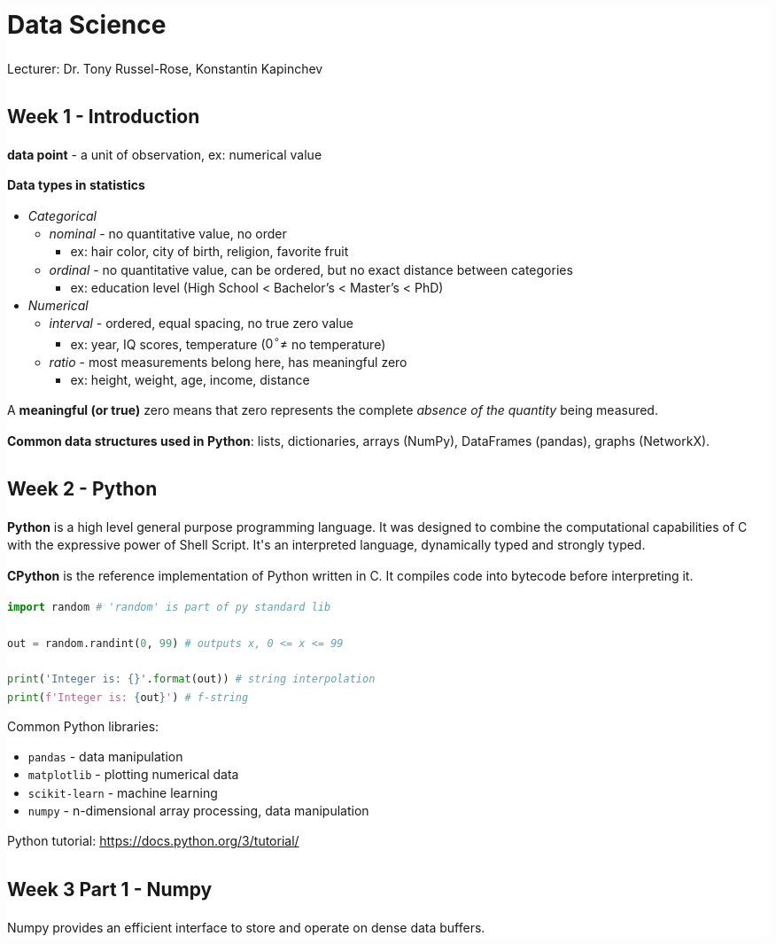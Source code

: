 # Data Science
Lecturer: Dr. Tony Russel-Rose, Konstantin Kapinchev

## Week 1 - Introduction
**data point** - a unit of observation, ex: numerical value

**Data types in statistics**
- *Categorical*
  - *nominal* - no quantitative value, no order
    - ex: hair color, city of birth, religion, favorite fruit
  - *ordinal* - no quantitative value, can be ordered, but no exact distance between categories
    - ex: education level (High School < Bachelor’s < Master’s < PhD)
- *Numerical*
  - *interval* - ordered, equal spacing, no true zero value
    - ex: year, IQ scores, temperature ($0^\circ \neq$ no temperature)
  - *ratio* - most measurements belong here, has meaningful zero
    - ex: height, weight, age, income, distance

A **meaningful (or true)** zero means that zero represents the complete *absence of the quantity* being measured.

**Common data structures used in Python**: lists, dictionaries, arrays (NumPy), DataFrames (pandas), graphs (NetworkX).

## Week 2 - Python

**Python** is a high level general purpose programming language. It was designed to combine the computational capabilities of C with the expressive power of Shell Script. It's an interpreted language, dynamically typed and strongly typed.

**CPython** is the reference implementation of Python written in C. It compiles code into bytecode before interpreting it.

```py
import random # 'random' is part of py standard lib

out = random.randint(0, 99) # outputs x, 0 <= x <= 99

print('Integer is: {}'.format(out)) # string interpolation
print(f'Integer is: {out}') # f-string
```

Common Python libraries:
- `pandas` - data manipulation
- `matplotlib` - plotting numerical data
- `scikit-learn` - machine learning
- `numpy` - n-dimensional array processing, data manipulation

Python tutorial: https://docs.python.org/3/tutorial/

## Week 3 Part 1 - Numpy
Numpy provides an efficient interface to store and operate on dense data buffers.
